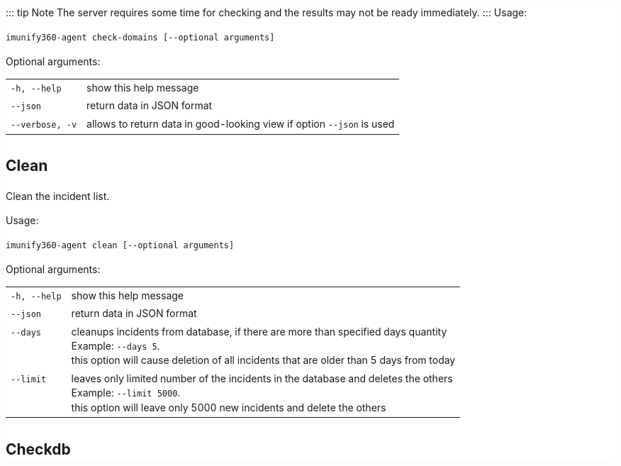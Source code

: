 ::: tip Note
The server requires some time for checking and the results may not be ready immediately.
:::
Usage:

<div class="notranslate">

```
imunify360-agent check-domains [--optional arguments]
```

</div>

Optional arguments:

| | |
|-|-|
|<span class="notranslate">`-h, --help`</span>|show this help message|
|<span class="notranslate">`--json`</span>|return data in JSON format|
|<span class="notranslate">`--verbose, -v`</span>|allows to return data in good-looking view if option <span class="notranslate">`--json`</span> is used|

<div class="notranslate">

## Clean

</div>

Clean the incident list.

Usage:

<div class="notranslate">

```
imunify360-agent clean [--optional arguments]
```

</div>

Optional arguments:

| | |
|-|-|
|<span class="notranslate">`-h, --help`</span>|show this help message|
|<span class="notranslate">`--json`</span>|return data in JSON format|
|<span class="notranslate">`--days`</span>|cleanups incidents from database, if there are more than specified days quantity<br>Example: <span class="notranslate">`--days 5`</span>.<br>this option will cause deletion of all incidents that are older than 5 days from today|
|<span class="notranslate">`--limit`</span>|leaves only limited number of the incidents in the database and deletes the others<br>Example: <span class="notranslate">`--limit 5000`</span>.<br>this option will leave only 5000 new incidents and delete the others|

<div class="notranslate">

## Checkdb
